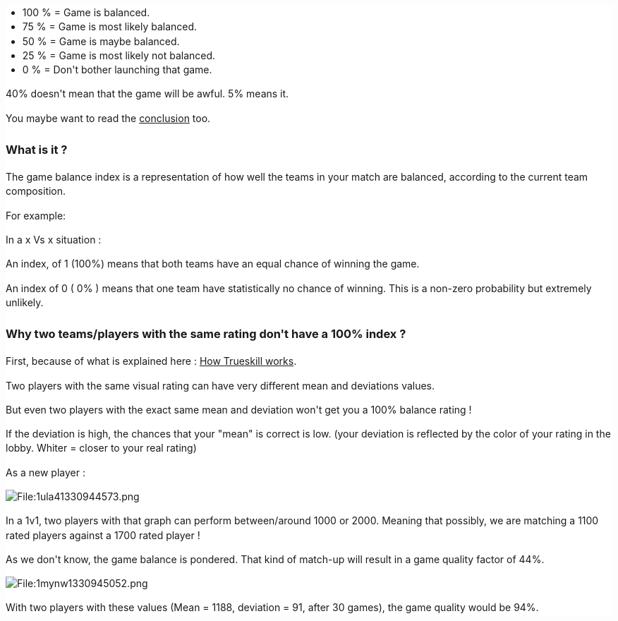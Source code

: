 -   100 % = Game is balanced.
-   75 % = Game is most likely balanced.
-   50 % = Game is maybe balanced.
-   25 % = Game is most likely not balanced.
-   0 % = Don't bother launching that game.

40% doesn't mean that the game will be awful. 5% means it.

You maybe want to read the
[conclusion](The_game_balance_index#Conclusion "wikilink") too.

### What is it ?

The game balance index is a representation of how well the teams in your
match are balanced, according to the current team composition.

For example:

In a x Vs x situation :

An index, of 1 (100%) means that both teams have an equal chance of
winning the game.

An index of 0 ( 0% ) means that one team have statistically no chance of
winning. This is a non-zero probability but extremely unlikely.

### Why two teams/players with the same rating don't have a 100% index ?

First, because of what is explained here : [How Trueskill
works](How_Trueskill_works "wikilink").

Two players with the same visual rating can have very different mean and
deviations values.

But even two players with the exact same mean and deviation won't get
you a 100% balance rating !

If the deviation is high, the chances that your "mean" is correct is
low. (your deviation is reflected by the color of your rating in the
lobby. Whiter = closer to your real rating)

As a new player :

![<File:1ula41330944573.png>](1ula41330944573.png "File:1ula41330944573.png")

In a 1v1, two players with that graph can perform between/around 1000 or
2000. Meaning that possibly, we are matching a 1100 rated players
against a 1700 rated player !

As we don't know, the game balance is pondered. That kind of match-up
will result in a game quality factor of 44%.

![<File:1mynw1330945052.png>](1mynw1330945052.png "File:1mynw1330945052.png")

With two players with these values (Mean = 1188, deviation = 91, after
30 games), the game quality would be 94%.
